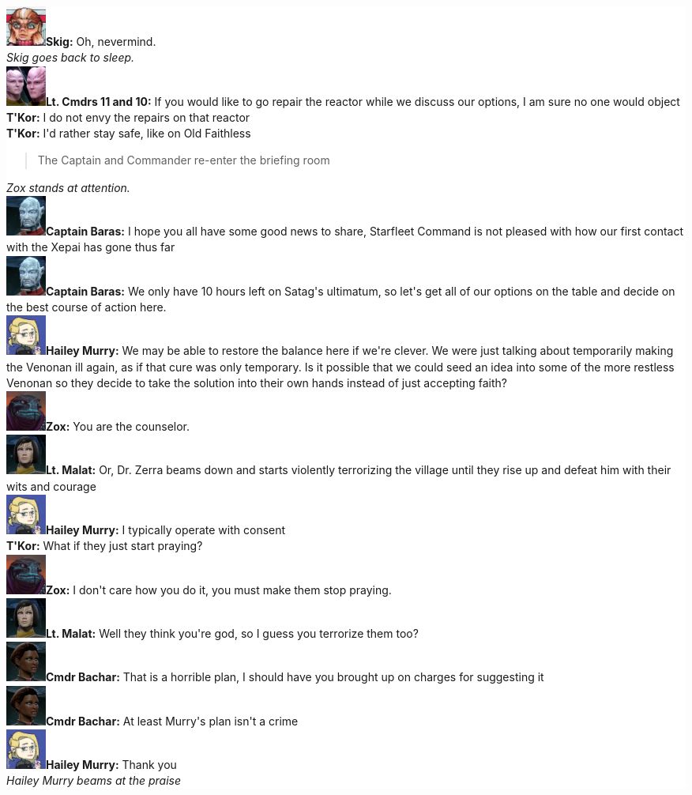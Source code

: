 ![](../images/skig.png)**Skig:** Oh, nevermind.<br />
*Skig goes back to sleep.*<br />
![](../images/twins.png)**Lt. Cmdrs 11 and 10:** If you would like to go repair the reactor while we discuss our options, I am sure no one would object<br />
**T'Kor:** I do not envy the repairs on that reactor <br />
**T'Kor:** I'd rather stay safe, like on Old Faithless<br />
>The Captain and Commander re-enter the briefing room<br />

*Zox stands at attention.*<br />
![](../images/baras.png)**Captain Baras:** I hope you all have some good news to share, Starfleet Command is not pleased with how our first contact with the Xepai has gone thus far<br />
![](../images/baras.png)**Captain Baras:** We only have 10 hours left on Satag's ultimatum, so let's get all of our options on the table and decide on the best course of action here. <br />
![](../images/murry.png)**Hailey Murry:** We may be able to restore the balance here if we're clever. We were just talking about temporarily making the Venonan ill again, as if that cure was only temporary. Is it possible that we could seed an idea into some of the more restless Venonan so they decide to take the solution into their own hands instead of just accepting faith? <br />
![](../images/zox.png)**Zox:** You are the counselor.<br />
![](../images/malat.png)**Lt. Malat:** Or, Dr. Zerra beams down and starts violently terrorizing the village until they rise up and defeat him with their wits and courage<br />
![](../images/murry.png)**Hailey Murry:** I typically operate with consent<br />
**T'Kor:** What if they just start praying?<br />
![](../images/zox.png)**Zox:** I don't care how you do it, you must make them stop praying.<br />
![](../images/malat.png)**Lt. Malat:** Well they think you're god, so I guess you terrorize them too?<br />
![](../images/bachar.png)**Cmdr Bachar:** That is a horrible plan, I should have you brought up on charges for suggesting it<br />
![](../images/bachar.png)**Cmdr Bachar:** At least Murry's plan isn't a crime<br />
![](../images/murry.png)**Hailey Murry:** Thank you<br />
*Hailey Murry beams at the praise*<br />